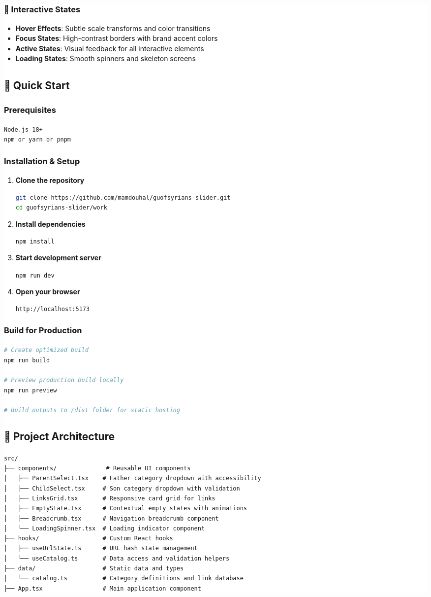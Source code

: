 ### 🎯 Interactive States
- **Hover Effects**: Subtle scale transforms and color transitions
- **Focus States**: High-contrast borders with brand accent colors
- **Active States**: Visual feedback for all interactive elements
- **Loading States**: Smooth spinners and skeleton screens

## 🚀 Quick Start

### Prerequisites
```bash
Node.js 18+ 
npm or yarn or pnpm
```

### Installation & Setup

1. **Clone the repository**
   ```bash
   git clone https://github.com/mamdouhal/guofsyrians-slider.git
   cd guofsyrians-slider/work
   ```

2. **Install dependencies**
   ```bash
   npm install
   ```

3. **Start development server**
   ```bash
   npm run dev
   ```

4. **Open your browser**
   ```
   http://localhost:5173
   ```

### Build for Production

```bash
# Create optimized build
npm run build

# Preview production build locally
npm run preview

# Build outputs to /dist folder for static hosting
```

## 📁 Project Architecture

```
src/
├── components/              # Reusable UI components
│   ├── ParentSelect.tsx    # Father category dropdown with accessibility
│   ├── ChildSelect.tsx     # Son category dropdown with validation
│   ├── LinksGrid.tsx       # Responsive card grid for links
│   ├── EmptyState.tsx      # Contextual empty states with animations
│   ├── Breadcrumb.tsx      # Navigation breadcrumb component
│   └── LoadingSpinner.tsx  # Loading indicator component
├── hooks/                  # Custom React hooks
│   ├── useUrlState.ts      # URL hash state management
│   └── useCatalog.ts       # Data access and validation helpers
├── data/                   # Static data and types
│   └── catalog.ts          # Category definitions and link database
├── App.tsx                 # Main application component
```